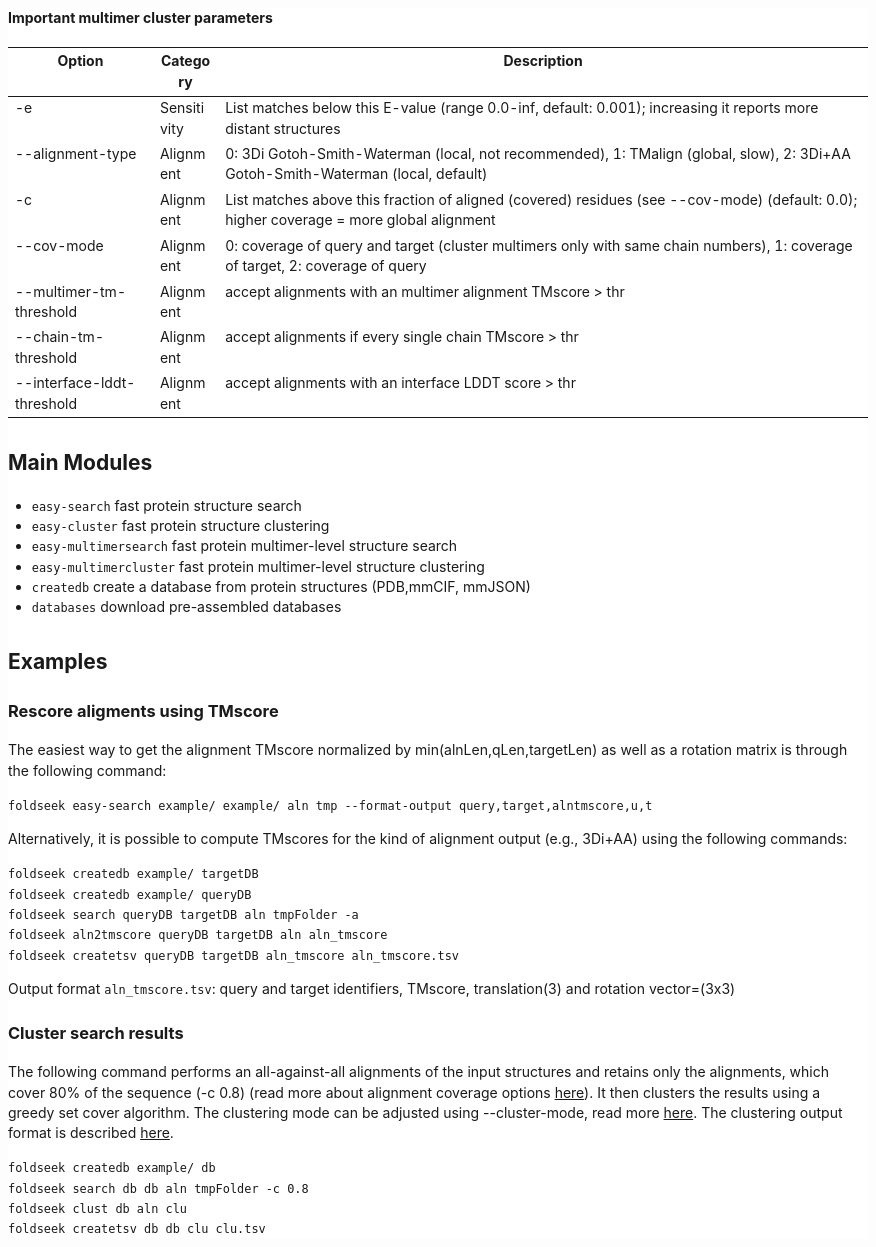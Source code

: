 #### Important multimer cluster parameters

| Option            | Category        | Description                                                                                               |
|-------------------|-----------------|-----------------------------------------------------------------------------------------------------------|
| -e              | Sensitivity     | List matches below this E-value (range 0.0-inf, default: 0.001); increasing it reports more distant structures |
| --alignment-type| Alignment       | 0: 3Di Gotoh-Smith-Waterman (local, not recommended), 1: TMalign (global, slow), 2: 3Di+AA Gotoh-Smith-Waterman (local, default) |
| -c              | Alignment  | List matches above this fraction of aligned (covered) residues (see --cov-mode) (default: 0.0); higher coverage = more global alignment |
| --cov-mode      | Alignment  | 0: coverage of query and target (cluster multimers only with same chain numbers), 1: coverage of target, 2: coverage of query                               |
| --multimer-tm-threshold      | Alignment  | accept alignments with an multimer alignment TMscore > thr                               |
| --chain-tm-threshold      | Alignment  | accept alignments if every single chain TMscore > thr                               |
| --interface-lddt-threshold      | Alignment  | accept alignments with an interface LDDT score > thr       |

## Main Modules
- `easy-search`       fast protein structure search  
- `easy-cluster`      fast protein structure clustering  
- `easy-multimersearch`       fast protein multimer-level structure search  
- `easy-multimercluster`       fast protein multimer-level structure clustering  
- `createdb`          create a database from protein structures (PDB,mmCIF, mmJSON)
- `databases`         download pre-assembled databases

## Examples
### Rescore aligments using TMscore
The easiest way to get the alignment TMscore normalized by min(alnLen,qLen,targetLen) as well as a rotation matrix is through the following command:
```
foldseek easy-search example/ example/ aln tmp --format-output query,target,alntmscore,u,t
```

Alternatively, it is possible to compute TMscores for the kind of alignment output (e.g., 3Di+AA) using the following commands: 
```
foldseek createdb example/ targetDB
foldseek createdb example/ queryDB
foldseek search queryDB targetDB aln tmpFolder -a
foldseek aln2tmscore queryDB targetDB aln aln_tmscore
foldseek createtsv queryDB targetDB aln_tmscore aln_tmscore.tsv
```

Output format `aln_tmscore.tsv`: query and target identifiers, TMscore, translation(3) and rotation vector=(3x3)

### Cluster search results 
The following command performs an all-against-all alignments of the input structures and retains only the alignments, which cover 80% of the sequence (-c 0.8) (read more about alignment coverage options [here](https://github.com/soedinglab/MMseqs2/wiki#how-to-set-the-right-alignment-coverage-to-cluster)). It then clusters the results using a greedy set cover algorithm. The clustering mode can be adjusted using --cluster-mode, read more [here](https://github.com/soedinglab/MMseqs2/wiki#clustering-modes). The clustering output format is described [here](https://github.com/soedinglab/MMseqs2/wiki#cluster-tsv-format).

```
foldseek createdb example/ db
foldseek search db db aln tmpFolder -c 0.8 
foldseek clust db aln clu
foldseek createtsv db db clu clu.tsv
```
